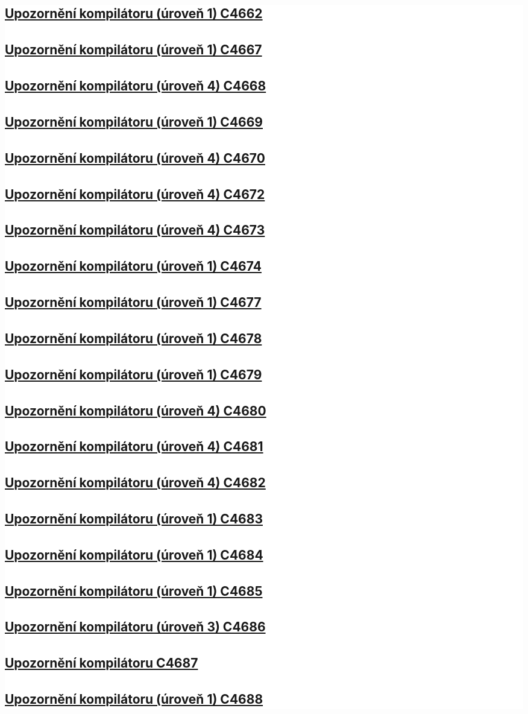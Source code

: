 ## [Upozornění kompilátoru (úroveň 1) C4662](compiler-warning-level-1-c4662.md)
## [Upozornění kompilátoru (úroveň 1) C4667](compiler-warning-level-1-c4667.md)
## [Upozornění kompilátoru (úroveň 4) C4668](compiler-warning-level-4-c4668.md)
## [Upozornění kompilátoru (úroveň 1) C4669](compiler-warning-level-1-c4669.md)
## [Upozornění kompilátoru (úroveň 4) C4670](compiler-warning-level-4-c4670.md)
## [Upozornění kompilátoru (úroveň 4) C4672](compiler-warning-level-4-c4672.md)
## [Upozornění kompilátoru (úroveň 4) C4673](compiler-warning-level-4-c4673.md)
## [Upozornění kompilátoru (úroveň 1) C4674](compiler-warning-level-1-c4674.md)
## [Upozornění kompilátoru (úroveň 1) C4677](compiler-warning-level-1-c4677.md)
## [Upozornění kompilátoru (úroveň 1) C4678](compiler-warning-level-1-c4678.md)
## [Upozornění kompilátoru (úroveň 1) C4679](compiler-warning-level-1-c4679.md)
## [Upozornění kompilátoru (úroveň 4) C4680](compiler-warning-level-4-c4680.md)
## [Upozornění kompilátoru (úroveň 4) C4681](compiler-warning-level-4-c4681.md)
## [Upozornění kompilátoru (úroveň 4) C4682](compiler-warning-level-4-c4682.md)
## [Upozornění kompilátoru (úroveň 1) C4683](compiler-warning-level-1-c4683.md)
## [Upozornění kompilátoru (úroveň 1) C4684](compiler-warning-level-1-c4684.md)
## [Upozornění kompilátoru (úroveň 1) C4685](compiler-warning-level-1-c4685.md)
## [Upozornění kompilátoru (úroveň 3) C4686](compiler-warning-level-3-c4686.md)
## [Upozornění kompilátoru C4687](compiler-warning-c4687.md)
## [Upozornění kompilátoru (úroveň 1) C4688](compiler-warning-level-1-c4688.md)